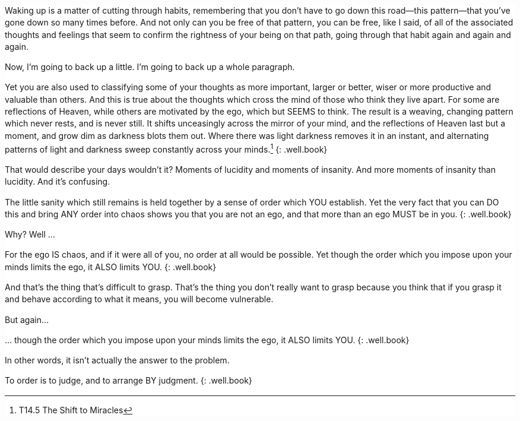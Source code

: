 Waking up is a matter of cutting through habits, remembering that you
don&rsquo;t have to go down this road&mdash;this pattern&mdash;that
you&rsquo;ve gone down so many times before. And not only can you be
free of that pattern, you can be free, like I said, of all of the
associated thoughts and feelings that seem to confirm the rightness of
your being on that path, going through that habit again and again and
again.

Now, I&rsquo;m going to back up a little. I&rsquo;m going to back up a 
whole paragraph.

Yet you are also used to classifying some of your thoughts as more
important, larger or better, wiser or more productive and valuable than
others. And this is true about the thoughts which cross the mind of
those who think they live apart. For some are reflections of Heaven,
while others are motivated by the ego, which but SEEMS to think. The
result is a weaving, changing pattern which never rests, and is never
still. It shifts unceasingly across the mirror of your mind, and the
reflections of Heaven last but a moment, and grow dim as darkness blots
them out. Where there was light darkness removes it in an instant, and
alternating patterns of light and darkness sweep constantly across your
minds.[^1]
{: .well.book}

That would describe your days wouldn&rsquo;t it? Moments of lucidity and
moments of insanity. And more moments of insanity than lucidity. And
it&rsquo;s confusing.

The little sanity which still remains is held together by a sense of
order which YOU establish. Yet the very fact that you can DO this and
bring ANY order into chaos shows you that you are not an ego, and that
more than an ego MUST be in you.
{: .well.book}

Why? Well &hellip;

For the ego IS chaos, and if it were all of you, no order at all would
be possible. Yet though the order which you impose upon your minds
limits the ego, it ALSO limits YOU.
{: .well.book}

And that&rsquo;s the thing that&rsquo;s difficult to grasp. That&rsquo;s
the thing you don&rsquo;t really want to grasp because you think that if
you grasp it and behave according to what it means, you will become
vulnerable.

But again&hellip;

&hellip; though the order which you impose upon your minds limits the
ego, it ALSO limits YOU.
{: .well.book}

In other words, it isn&rsquo;t actually the answer to the problem.

To order is to judge, and to arrange BY judgment.
{: .well.book}


[^1]: T14.5 The Shift to Miracles